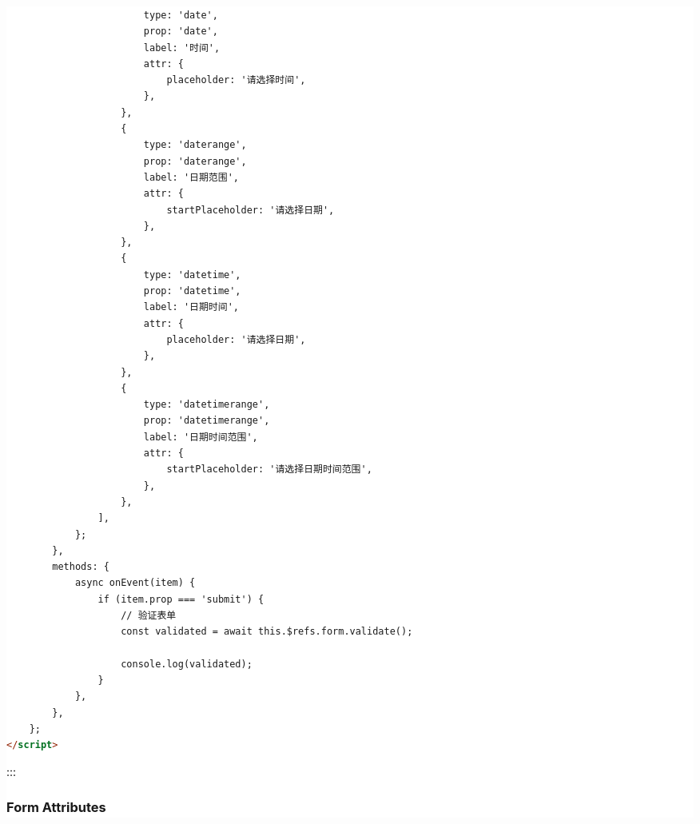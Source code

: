 ```html
						type: 'date',
						prop: 'date',
						label: '时间',
						attr: {
							placeholder: '请选择时间',
						},
					},
					{
						type: 'daterange',
						prop: 'daterange',
						label: '日期范围',
						attr: {
							startPlaceholder: '请选择日期',
						},
					},
					{
						type: 'datetime',
						prop: 'datetime',
						label: '日期时间',
						attr: {
							placeholder: '请选择日期',
						},
					},
					{
						type: 'datetimerange',
						prop: 'datetimerange',
						label: '日期时间范围',
						attr: {
							startPlaceholder: '请选择日期时间范围',
						},
					},
				],
			};
		},
		methods: {
			async onEvent(item) {
				if (item.prop === 'submit') {
					// 验证表单
					const validated = await this.$refs.form.validate();

					console.log(validated);
				}
			},
		},
	};
</script>
```

:::

### Form Attributes
